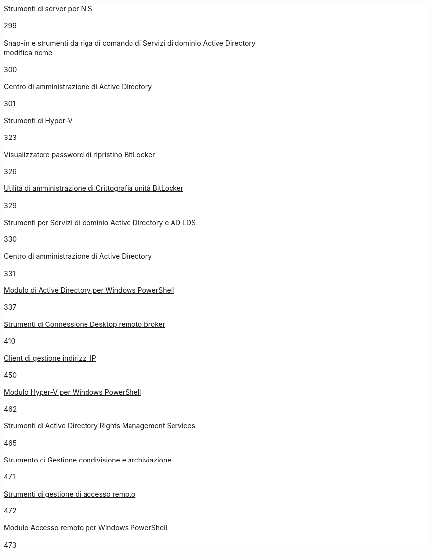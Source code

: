 [Strumenti di server per NIS](/windows)

299

[Snap-in e strumenti da riga di comando di Servizi di dominio Active Directory](/windows)<br/> [modifica nome](/windows)<br/>

300

[Centro di amministrazione di Active Directory](/windows)

301

Strumenti di Hyper-V

323

[Visualizzatore password di ripristino BitLocker](/windows)<br/>

326

[Utilità di amministrazione di Crittografia unità BitLocker](/windows)<br/>

329

[Strumenti per Servizi di dominio Active Directory e AD LDS](/windows)<br/>

330

Centro di amministrazione di Active Directory<br/>

331

[Modulo di Active Directory per Windows PowerShell](/windows)<br/>

337

[Strumenti di Connessione Desktop remoto broker](/windows)<br/>

410

[Client di gestione indirizzi IP](/windows)

450

[Modulo Hyper-V per Windows PowerShell](/windows)

462

[Strumenti di Active Directory Rights Management Services](/windows)

465

[Strumento di Gestione condivisione e archiviazione](/windows)

471

[Strumenti di gestione di accesso remoto](/windows)

472

[Modulo Accesso remoto per Windows PowerShell](/windows)

473
